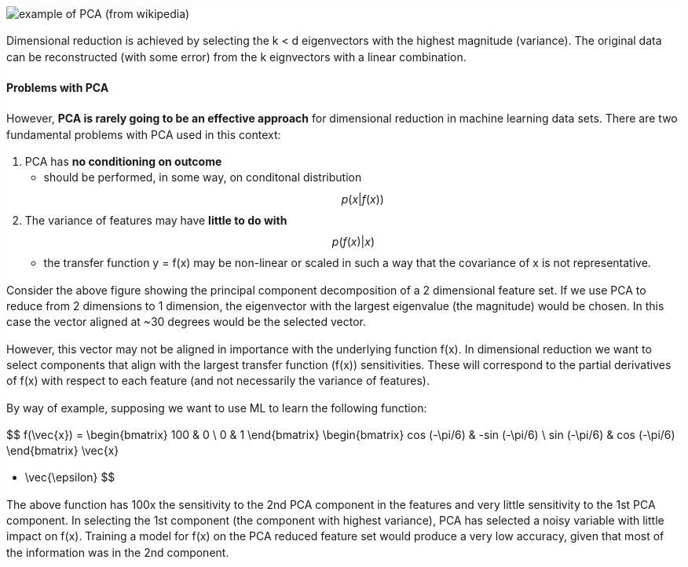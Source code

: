 ![example of PCA (from wikipedia)](https://upload.wikimedia.org/wikipedia/commons/thumb/f/f5/GaussianScatterPCA.svg/440px-GaussianScatterPCA.svg.png)
  
Dimensional reduction is achieved by selecting the k < d eigenvectors with the highest magnitude (variance).  The original data
can be reconstructed (with some error) from the k eignvectors with a linear combination.

#### Problems with PCA
However, __PCA is rarely going to be an effective approach__ for dimensional reduction in machine learning data sets.  There are two 
fundamental problems with PCA used in this context:

1. PCA has __no conditioning on outcome__
   * should be performed, in some way, on conditonal distribution $$ p(x \vert f(x)) $$
2. The variance of features may have __little to do with__ $$ p(f(x) \vert x) $$
   * the transfer function y = f(x) may be non-linear or scaled in such a way that the covariance of x
     is not representative.
     
Consider the above figure showing the principal component decomposition of a 2 dimensional feature set.  If we use PCA
to reduce from 2 dimensions to 1 dimension, the eigenvector with the largest eigenvalue (the magnitude) would be chosen.  In 
this case the vector aligned at ~30 degrees would be the selected vector.  

However, this vector may not be aligned in importance with the underlying function f(x).  In dimensional reduction we
want to select components that align with the largest transfer function (f(x)) sensitivities.  These will correspond to the
partial derivatives of f(x) with respect to each feature (and not necessarily the variance of features).

By way of example, supposing we want to use ML to learn the following function:

$$
f(\vec{x}) = 
\begin{bmatrix}
100 & 0 \\
0 & 1
\end{bmatrix}
\begin{bmatrix}
cos (-\pi/6) & -sin (-\pi/6) \\
sin (-\pi/6) & cos (-\pi/6)
\end{bmatrix}
\vec{x}
+ \vec{\epsilon}
$$

The above function has 100x the sensitivity to the 2nd PCA component in the features and very little sensitivity to the 1st
PCA component.  In selecting the 1st component (the component with highest variance), PCA has selected a noisy variable 
with little impact on f(x).  Training a model for f(x) on the PCA reduced feature set would produce a very low accuracy,
given that most of the information was in the 2nd component.
